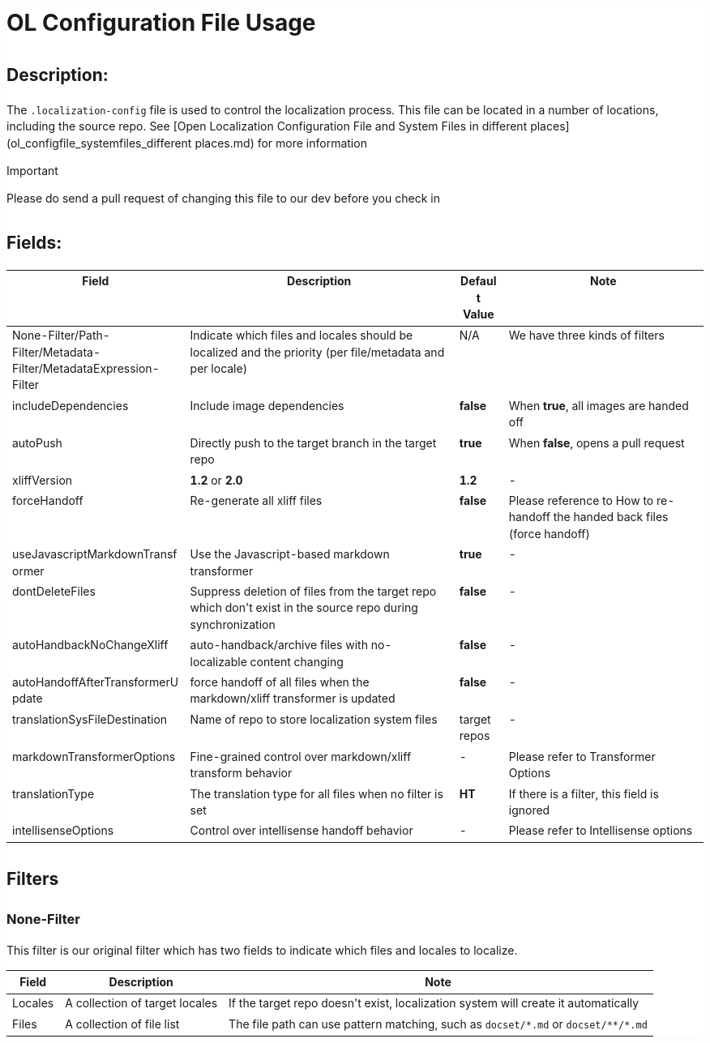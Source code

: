# OL Configuration File Usage

## Description:

The `.localization-config` file is used to control the localization process. This file can be located in a number of locations, including the source repo. See [Open Localization Configuration File and System Files in different places](ol_configfile_systemfiles_different places.md) for more information

> [!IMPORTANT]
> Please do send a pull request of changing this file to our dev before you check in

## Fields:

Field | Description | Default Value | Note
------|-------------| --------------|--------
None-Filter/Path-Filter/Metadata-Filter/MetadataExpression-Filter | Indicate which files and locales should be localized and the priority (per file/metadata and per locale) | N/A | We have three kinds of filters
includeDependencies | Include image dependencies | **false** | When **true**, all images are handed off
autoPush | Directly push to the target branch in the target repo | **true** | When **false**, opens a pull request
xliffVersion | **1.2** or **2.0** | **1.2** |-
forceHandoff | Re-generate all xliff files | **false** | Please reference to How to re-handoff the handed back files (force handoff)
useJavascriptMarkdownTransformer | Use the Javascript-based markdown transformer | **true** | -
dontDeleteFiles | Suppress deletion of files from the target repo which don't exist in the source repo during synchronization | **false** | -
autoHandbackNoChangeXliff | auto-handback/archive files with no-localizable content changing | **false** | -
autoHandoffAfterTransformerUpdate | force handoff of all files when the markdown/xliff transformer is updated | **false** | -
translationSysFileDestination | Name of repo to store localization system files | target repos | -
markdownTransformerOptions | Fine-grained control over markdown/xliff transform behavior | - | Please refer to Transformer Options
translationType | The translation type for all files when no filter is set | **HT** | If there is a filter, this field is ignored
intellisenseOptions | Control over intellisense handoff behavior | - | Please refer to Intellisense options

## Filters

### None-Filter

This filter is our original filter which has two fields to indicate which files and  locales to localize.

Field |	Description | Note
------|-------------| --------------
Locales | A collection of target locales | If the target repo doesn't exist, localization system will create it automatically
Files |	A collection of file list | The file path can use pattern matching, such as `docset/*.md` or `docset/**/*.md`
	